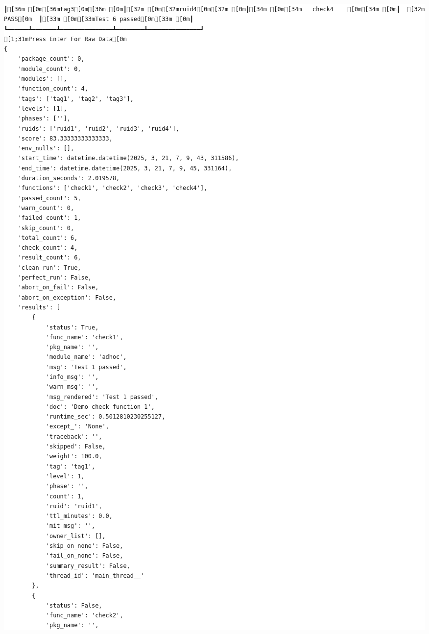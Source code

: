 ```
┃[36m [0m[36mtag3[0m[36m [0m┃[32m [0m[32mruid4[0m[32m [0m┃[34m [0m[34m   check4    [0m[34m [0m┃  [32mPASS[0m  ┃[33m [0m[33mTest 6 passed[0m[33m [0m┃
┗━━━━━━┻━━━━━━━┻━━━━━━━━━━━━━━━┻━━━━━━━━┻━━━━━━━━━━━━━━━┛
[1;31mPress Enter For Raw Data[0m
{
    'package_count': 0,
    'module_count': 0,
    'modules': [],
    'function_count': 4,
    'tags': ['tag1', 'tag2', 'tag3'],
    'levels': [1],
    'phases': [''],
    'ruids': ['ruid1', 'ruid2', 'ruid3', 'ruid4'],
    'score': 83.33333333333333,
    'env_nulls': [],
    'start_time': datetime.datetime(2025, 3, 21, 7, 9, 43, 311586),
    'end_time': datetime.datetime(2025, 3, 21, 7, 9, 45, 331164),
    'duration_seconds': 2.019578,
    'functions': ['check1', 'check2', 'check3', 'check4'],
    'passed_count': 5,
    'warn_count': 0,
    'failed_count': 1,
    'skip_count': 0,
    'total_count': 6,
    'check_count': 4,
    'result_count': 6,
    'clean_run': True,
    'perfect_run': False,
    'abort_on_fail': False,
    'abort_on_exception': False,
    'results': [
        {
            'status': True,
            'func_name': 'check1',
            'pkg_name': '',
            'module_name': 'adhoc',
            'msg': 'Test 1 passed',
            'info_msg': '',
            'warn_msg': '',
            'msg_rendered': 'Test 1 passed',
            'doc': 'Demo check function 1',
            'runtime_sec': 0.5012810230255127,
            'except_': 'None',
            'traceback': '',
            'skipped': False,
            'weight': 100.0,
            'tag': 'tag1',
            'level': 1,
            'phase': '',
            'count': 1,
            'ruid': 'ruid1',
            'ttl_minutes': 0.0,
            'mit_msg': '',
            'owner_list': [],
            'skip_on_none': False,
            'fail_on_none': False,
            'summary_result': False,
            'thread_id': 'main_thread__'
        },
        {
            'status': False,
            'func_name': 'check2',
            'pkg_name': '',
```